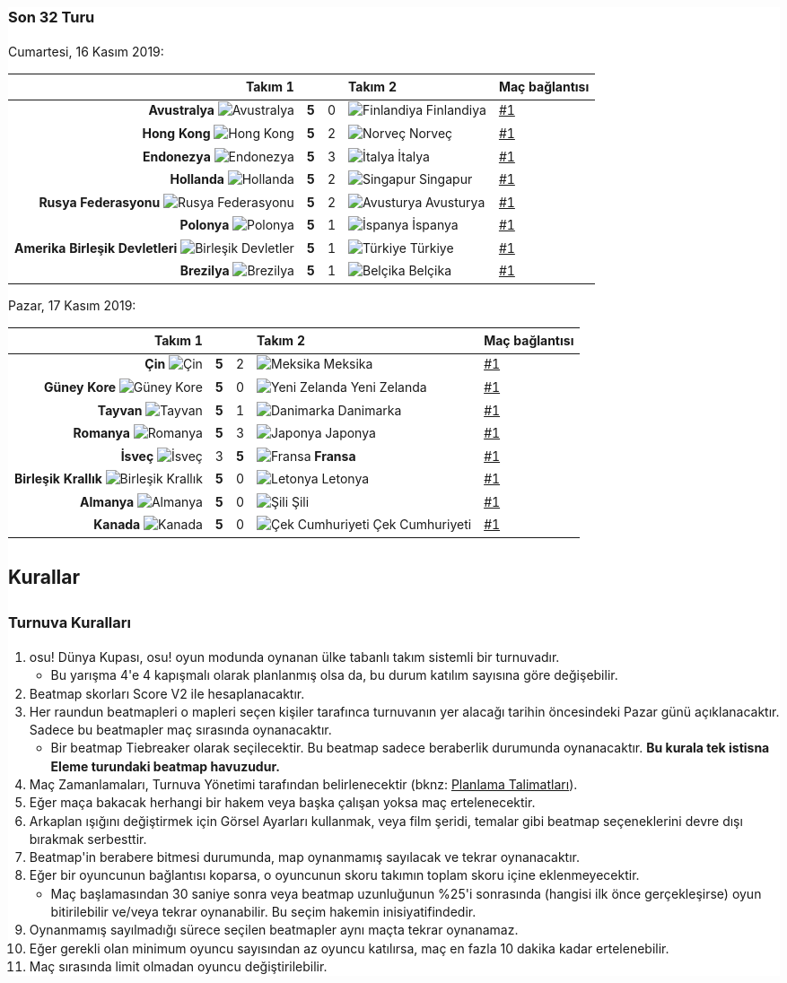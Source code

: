 ### Son 32 Turu

Cumartesi, 16 Kasım 2019:

| Takım 1 |  |  | Takım 2 | Maç bağlantısı |
| --: | :-: | :-: | :-- | :-- |
| **Avustralya** ![][flag_AU] | **5** | 0 | ![][flag_FI] Finlandiya | [#1](https://osu.ppy.sh/community/matches/56299664) |
| **Hong Kong** ![][flag_HK] | **5** | 2 | ![][flag_NO] Norveç | [#1](https://osu.ppy.sh/community/matches/56300777) |
| **Endonezya** ![][flag_ID] | **5** | 3 | ![][flag_IT] İtalya | [#1](https://osu.ppy.sh/community/matches/56303550) |
| **Hollanda** ![][flag_NL] | **5** | 2 | ![][flag_SG] Singapur | [#1](https://osu.ppy.sh/community/matches/56303396) |
| **Rusya Federasyonu** ![][flag_RU] | **5** | 2 | ![][flag_AT] Avusturya | [#1](https://osu.ppy.sh/community/matches/56305124) |
| **Polonya** ![][flag_PL] | **5** | 1 | ![][flag_ES] İspanya | [#1](https://osu.ppy.sh/community/matches/56309238) |
| **Amerika Birleşik Devletleri** ![][flag_US] | **5** | 1 | ![][flag_TR] Türkiye | [#1](https://osu.ppy.sh/community/matches/56310902) |
| **Brezilya** ![][flag_BR] | **5** | 1 | ![][flag_BE] Belçika | [#1](https://osu.ppy.sh/community/matches/56312743) |

Pazar, 17 Kasım 2019:

| Takım 1 |  |  | Takım 2 | Maç bağlantısı |
| --: | :-: | :-: | :-- | :-- |
| **Çin** ![][flag_CN] | **5** | 2 | ![][flag_MX] Meksika | [#1](https://osu.ppy.sh/community/matches/56323868) |
| **Güney Kore** ![][flag_KR] | **5** | 0 | ![][flag_NZ] Yeni Zelanda | [#1](https://osu.ppy.sh/community/matches/56324669) |
| **Tayvan** ![][flag_TW] | **5** | 1 | ![][flag_DK] Danimarka | [#1](https://osu.ppy.sh/community/matches/56331948) |
| **Romanya** ![][flag_RO] | **5** | 3 | ![][flag_JP] Japonya | [#1](https://osu.ppy.sh/community/matches/56333153) |
| **İsveç** ![][flag_SE] | 3 | **5** | ![][flag_FR] **Fransa** | [#1](https://osu.ppy.sh/community/matches/56334525) |
| **Birleşik Krallık** ![][flag_GB] | **5** | 0 | ![][flag_LV] Letonya | [#1](https://osu.ppy.sh/community/matches/56337461) |
| **Almanya** ![][flag_DE] | **5** | 0 | ![][flag_CL] Şili | [#1](https://osu.ppy.sh/community/matches/56339048) |
| **Kanada** ![][flag_CA] | **5** | 0 | ![][flag_CZ] Çek Cumhuriyeti | [#1](https://osu.ppy.sh/community/matches/56340649) |

## Kurallar

### Turnuva Kuralları

1. osu! Dünya Kupası, osu! oyun modunda oynanan ülke tabanlı takım sistemli bir turnuvadır.
   - Bu yarışma 4'e 4 kapışmalı olarak planlanmış olsa da, bu durum katılım sayısına göre değişebilir.
2. Beatmap skorları Score V2 ile hesaplanacaktır.
3. Her raundun beatmapleri o mapleri seçen kişiler tarafınca turnuvanın yer alacağı tarihin öncesindeki Pazar günü açıklanacaktır. Sadece bu beatmapler maç sırasında oynanacaktır.
   - Bir beatmap Tiebreaker olarak seçilecektir. Bu beatmap sadece beraberlik durumunda oynanacaktır. **Bu kurala tek istisna Eleme turundaki beatmap havuzudur.**
4. Maç Zamanlamaları, Turnuva Yönetimi tarafından belirlenecektir (bknz: [Planlama Talimatları](#scheduling-instructions)).
5. Eğer maça bakacak herhangi bir hakem veya başka çalışan yoksa maç ertelenecektir.
6. Arkaplan ışığını değiştirmek için Görsel Ayarları kullanmak, veya film şeridi, temalar gibi beatmap seçeneklerini devre dışı bırakmak serbesttir.
7. Beatmap'in berabere bitmesi durumunda, map oynanmamış sayılacak ve tekrar oynanacaktır.
8. Eğer bir oyuncunun bağlantısı koparsa, o oyuncunun skoru takımın toplam skoru içine eklenmeyecektir.
   - Maç başlamasından 30 saniye sonra veya beatmap uzunluğunun %25'i sonrasında (hangisi ilk önce gerçekleşirse) oyun bitirilebilir ve/veya tekrar oynanabilir. Bu seçim hakemin inisiyatifindedir.
9. Oynanmamış sayılmadığı sürece seçilen beatmapler aynı maçta tekrar oynanamaz.
10. Eğer gerekli olan minimum oyuncu sayısından az oyuncu katılırsa, maç en fazla 10 dakika kadar ertelenebilir.
11. Maç sırasında limit olmadan oyuncu değiştirilebilir.

[flag_AR]: /wiki/shared/flag/AR.gif "Arjantin"
[flag_AT]: /wiki/shared/flag/AT.gif "Avusturya"
[flag_AU]: /wiki/shared/flag/AU.gif "Avustralya"
[flag_BE]: /wiki/shared/flag/BE.gif "Belçika"
[flag_BR]: /wiki/shared/flag/BR.gif "Brezilya"
[flag_CA]: /wiki/shared/flag/CA.gif "Kanada"
[flag_CH]: /wiki/shared/flag/CH.gif "İsviçre"
[flag_CL]: /wiki/shared/flag/CL.gif "Şili"
[flag_CN]: /wiki/shared/flag/CN.gif "Çin"
[flag_CZ]: /wiki/shared/flag/CZ.gif "Çek Cumhuriyeti"
[flag_DE]: /wiki/shared/flag/DE.gif "Almanya"
[flag_DK]: /wiki/shared/flag/DK.gif "Danimarka"
[flag_ES]: /wiki/shared/flag/ES.gif "İspanya"
[flag_FI]: /wiki/shared/flag/FI.gif "Finlandiya"
[flag_FR]: /wiki/shared/flag/FR.gif "Fransa"
[flag_GB]: /wiki/shared/flag/GB.gif "Birleşik Krallık"
[flag_HK]: /wiki/shared/flag/HK.gif "Hong Kong"
[flag_HU]: /wiki/shared/flag/HU.gif "Macaristan"
[flag_ID]: /wiki/shared/flag/ID.gif "Endonezya"
[flag_IL]: /wiki/shared/flag/IL.gif "İsrail"
[flag_IT]: /wiki/shared/flag/IT.gif "İtalya"
[flag_JP]: /wiki/shared/flag/JP.gif "Japonya"
[flag_KR]: /wiki/shared/flag/KR.gif "Güney Kore"
[flag_LV]: /wiki/shared/flag/LV.gif "Letonya"
[flag_MX]: /wiki/shared/flag/MX.gif "Meksika"
[flag_MY]: /wiki/shared/flag/MY.gif "Malezya"
[flag_NL]: /wiki/shared/flag/NL.gif "Hollanda"
[flag_NO]: /wiki/shared/flag/NO.gif "Norveç"
[flag_NZ]: /wiki/shared/flag/NZ.gif "Yeni Zelanda"
[flag_PH]: /wiki/shared/flag/PH.gif "Filipinler"
[flag_PL]: /wiki/shared/flag/PL.gif "Polonya"
[flag_PT]: /wiki/shared/flag/PT.gif "Portekiz"
[flag_RO]: /wiki/shared/flag/RO.gif "Romanya"
[flag_RU]: /wiki/shared/flag/RU.gif "Rusya Federasyonu"
[flag_SE]: /wiki/shared/flag/SE.gif "İsveç"
[flag_SG]: /wiki/shared/flag/SG.gif "Singapur"
[flag_SK]: /wiki/shared/flag/SK.gif "Slovakya"
[flag_TR]: /wiki/shared/flag/TR.gif "Türkiye"
[flag_TW]: /wiki/shared/flag/TW.gif "Tayvan"
[flag_UA]: /wiki/shared/flag/UA.gif "Ukrayna"
[flag_US]: /wiki/shared/flag/US.gif "Birleşik Devletler"
[flag_UY]: /wiki/shared/flag/UY.gif "Uruguay"
[flag_VN]: /wiki/shared/flag/VN.gif "Vietnam"